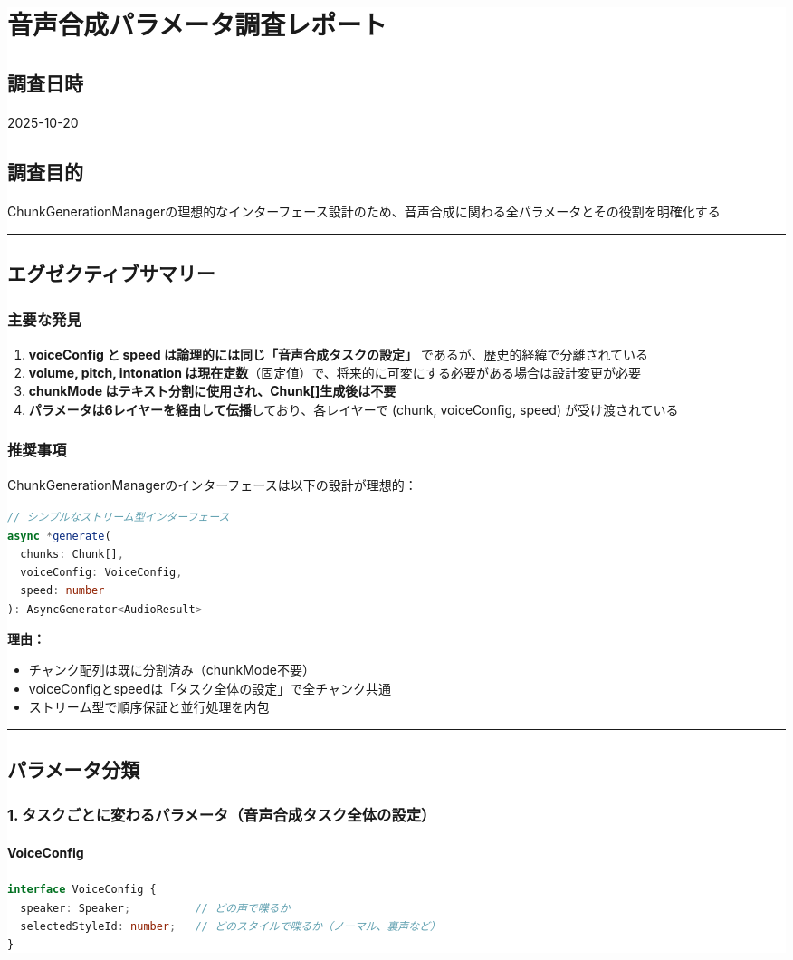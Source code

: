 # 音声合成パラメータ調査レポート

## 調査日時
2025-10-20

## 調査目的
ChunkGenerationManagerの理想的なインターフェース設計のため、音声合成に関わる全パラメータとその役割を明確化する

---

## エグゼクティブサマリー

### 主要な発見

1. **voiceConfig と speed は論理的には同じ「音声合成タスクの設定」** であるが、歴史的経緯で分離されている
2. **volume, pitch, intonation は現在定数**（固定値）で、将来的に可変にする必要がある場合は設計変更が必要
3. **chunkMode はテキスト分割に使用され、Chunk[]生成後は不要**
4. **パラメータは6レイヤーを経由して伝播**しており、各レイヤーで (chunk, voiceConfig, speed) が受け渡されている

### 推奨事項

ChunkGenerationManagerのインターフェースは以下の設計が理想的：

```typescript
// シンプルなストリーム型インターフェース
async *generate(
  chunks: Chunk[],
  voiceConfig: VoiceConfig,
  speed: number
): AsyncGenerator<AudioResult>
```

**理由：**
- チャンク配列は既に分割済み（chunkMode不要）
- voiceConfigとspeedは「タスク全体の設定」で全チャンク共通
- ストリーム型で順序保証と並行処理を内包

---

## パラメータ分類

### 1. タスクごとに変わるパラメータ（音声合成タスク全体の設定）

#### VoiceConfig
```typescript
interface VoiceConfig {
  speaker: Speaker;          // どの声で喋るか
  selectedStyleId: number;   // どのスタイルで喋るか（ノーマル、裏声など）
}
```
